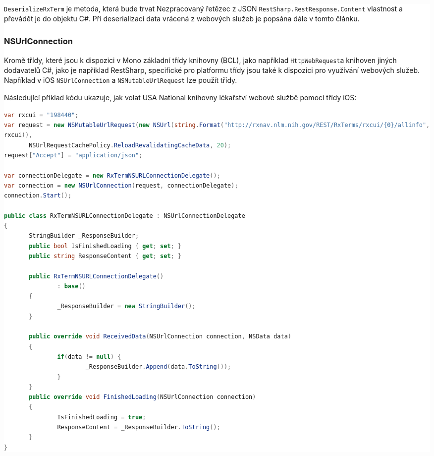 `DeserializeRxTerm` je metoda, která bude trvat Nezpracovaný řetězec z JSON `RestSharp.RestResponse.Content` vlastnost a převádět je do objektu C#. Při deserializaci data vrácená z webových služeb je popsána dále v tomto článku.

<a name="Using_NSUrlconnection" />

### <a name="nsurlconnection"></a>NSUrlConnection

Kromě třídy, které jsou k dispozici v Mono základní třídy knihovny (BCL), jako například `HttpWebRequest`a knihoven jiných dodavatelů C#, jako je například RestSharp, specifické pro platformu třídy jsou také k dispozici pro využívání webových služeb. Například v iOS `NSUrlConnection` a `NSMutableUrlRequest` lze použít třídy.

Následující příklad kódu ukazuje, jak volat USA National knihovny lékařství webové službě pomocí třídy iOS:

```csharp
var rxcui = "198440";
var request = new NSMutableUrlRequest(new NSUrl(string.Format("http://rxnav.nlm.nih.gov/REST/RxTerms/rxcui/{0}/allinfo", rxcui)),
       NSUrlRequestCachePolicy.ReloadRevalidatingCacheData, 20);
request["Accept"] = "application/json";

var connectionDelegate = new RxTermNSURLConnectionDelegate();
var connection = new NSUrlConnection(request, connectionDelegate);
connection.Start();

public class RxTermNSURLConnectionDelegate : NSUrlConnectionDelegate
{
       StringBuilder _ResponseBuilder;
       public bool IsFinishedLoading { get; set; }
       public string ResponseContent { get; set; }

       public RxTermNSURLConnectionDelegate()
               : base()
       {
               _ResponseBuilder = new StringBuilder();
       }

       public override void ReceivedData(NSUrlConnection connection, NSData data)
       {
               if(data != null) {
                       _ResponseBuilder.Append(data.ToString());
               }
       }
       public override void FinishedLoading(NSUrlConnection connection)
       {
               IsFinishedLoading = true;
               ResponseContent = _ResponseBuilder.ToString();
       }
}
```
